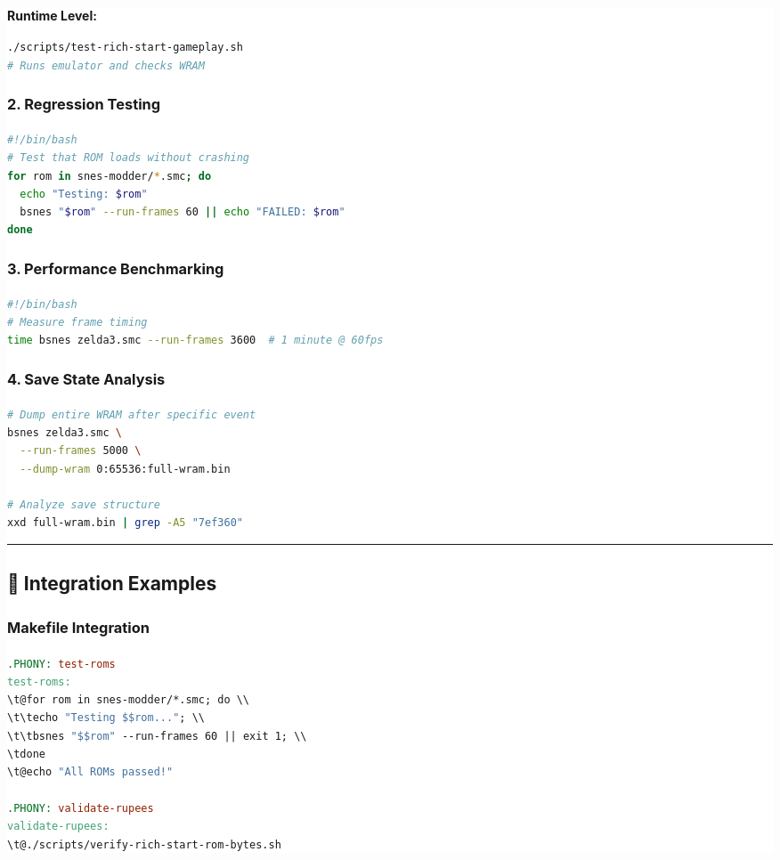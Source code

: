 **Runtime Level:**
```bash
./scripts/test-rich-start-gameplay.sh
# Runs emulator and checks WRAM
```

### 2. Regression Testing

```bash
#!/bin/bash
# Test that ROM loads without crashing
for rom in snes-modder/*.smc; do
  echo "Testing: $rom"
  bsnes "$rom" --run-frames 60 || echo "FAILED: $rom"
done
```

### 3. Performance Benchmarking

```bash
#!/bin/bash
# Measure frame timing
time bsnes zelda3.smc --run-frames 3600  # 1 minute @ 60fps
```

### 4. Save State Analysis

```bash
# Dump entire WRAM after specific event
bsnes zelda3.smc \
  --run-frames 5000 \
  --dump-wram 0:65536:full-wram.bin

# Analyze save structure
xxd full-wram.bin | grep -A5 "7ef360"
```

---

## 🔧 Integration Examples

### Makefile Integration

```makefile
.PHONY: test-roms
test-roms:
\t@for rom in snes-modder/*.smc; do \\
\t\techo "Testing $$rom..."; \\
\t\tbsnes "$$rom" --run-frames 60 || exit 1; \\
\tdone
\t@echo "All ROMs passed!"

.PHONY: validate-rupees
validate-rupees:
\t@./scripts/verify-rich-start-rom-bytes.sh
```
